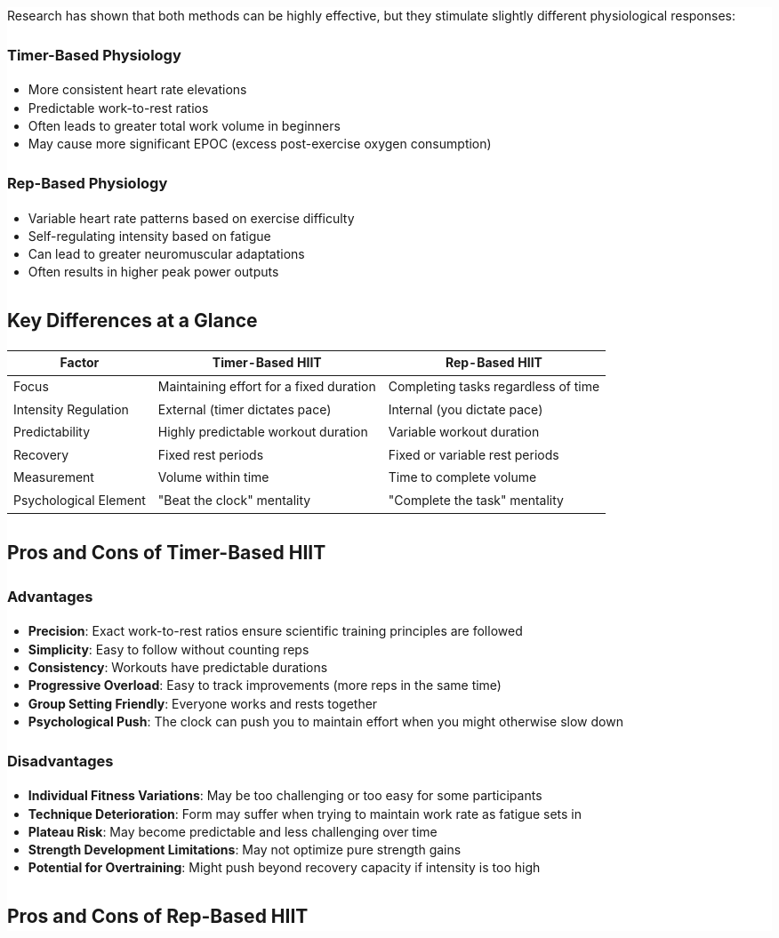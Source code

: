 Research has shown that both methods can be highly effective, but they stimulate slightly different physiological responses:

### Timer-Based Physiology
- More consistent heart rate elevations
- Predictable work-to-rest ratios
- Often leads to greater total work volume in beginners
- May cause more significant EPOC (excess post-exercise oxygen consumption)

### Rep-Based Physiology
- Variable heart rate patterns based on exercise difficulty
- Self-regulating intensity based on fatigue
- Can lead to greater neuromuscular adaptations
- Often results in higher peak power outputs

## Key Differences at a Glance

| Factor | Timer-Based HIIT | Rep-Based HIIT |
|--------|-----------------|----------------|
| Focus | Maintaining effort for a fixed duration | Completing tasks regardless of time |
| Intensity Regulation | External (timer dictates pace) | Internal (you dictate pace) |
| Predictability | Highly predictable workout duration | Variable workout duration |
| Recovery | Fixed rest periods | Fixed or variable rest periods |
| Measurement | Volume within time | Time to complete volume |
| Psychological Element | "Beat the clock" mentality | "Complete the task" mentality |

## Pros and Cons of Timer-Based HIIT

### Advantages
- **Precision**: Exact work-to-rest ratios ensure scientific training principles are followed
- **Simplicity**: Easy to follow without counting reps
- **Consistency**: Workouts have predictable durations
- **Progressive Overload**: Easy to track improvements (more reps in the same time)
- **Group Setting Friendly**: Everyone works and rests together
- **Psychological Push**: The clock can push you to maintain effort when you might otherwise slow down

### Disadvantages
- **Individual Fitness Variations**: May be too challenging or too easy for some participants
- **Technique Deterioration**: Form may suffer when trying to maintain work rate as fatigue sets in
- **Plateau Risk**: May become predictable and less challenging over time
- **Strength Development Limitations**: May not optimize pure strength gains
- **Potential for Overtraining**: Might push beyond recovery capacity if intensity is too high

## Pros and Cons of Rep-Based HIIT
